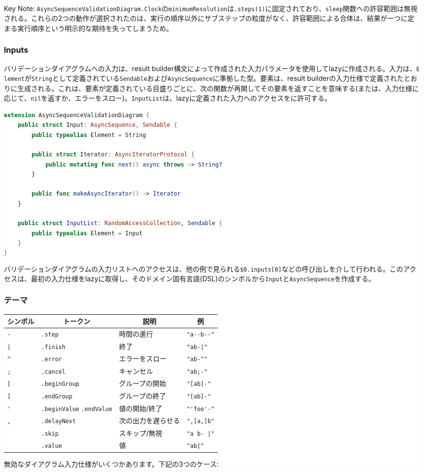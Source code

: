 Key Note: `AsyncSequenceValidationDiagram.Clock`の`minimumResolution`は`.steps(1)`に固定されており、`sleep`関数への許容範囲は無視される。これらの2つの動作が選択されたのは、実行の順序以外にサブステップの粒度がなく、許容範囲による合体は、結果が一つに定まる実行順序という明示的な期待を失ってしまうため。

### Inputs

バリデーションダイアグラムへの入力は、result builder構文によって作成された入力パラメータを使用してlazyに作成される。入力は、`Element`が`String`として定義されている`Sendable`および`AsyncSequence`に準拠した型。要素は、result builderの入力仕様で定義されたとおりに生成される。これは、要素が定義されている目盛りごとに、次の関数が再開してその要素を返すことを意味する(または、入力仕様に応じて、`nil`を返すか、エラーをスロー)。`InputList`は、lazyに定義された入力へのアクセスをに許可する。

```swift
extension AsyncSequenceValidationDiagram {
    public struct Input: AsyncSequence, Sendable {
        public typealias Element = String
        
        public struct Iterator: AsyncIteratorProtocol {
            public mutating func next() async throws -> String?
        }
        
        public func makeAsyncIterator() -> Iterator 
    }
    
    public struct InputList: RandomAccessCollection, Sendable {
        public typealias Element = Input
    }
}
```

バリデーションダイアグラムの入力リストへのアクセスは、他の例で見られる`$0.inputs[0]`などの呼び出しを介して行われる。このアクセスは、最初の入力仕様をlazyに取得し、そのドメイン固有言語(DSL)のシンボルから`Input`と`AsyncSequence`を作成する。

### テーマ

|  シンボル | トークン                     |  説明      | 例    |  
| ------- | ------------------------- | ----------------- | ---------- |
|   `-`   | `.step`                   | 時間の進行      | `"a--b--"` |
|   `\|`   | `.finish`                 | 終了       | `"ab-\|"`   |
|   `^`   | `.error`                  | エラーをスロー      | `"ab-^"`   |
|   `;`   | `.cancel`                 | キャンセル      | `"ab;-"`   |
|   `[`   | `.beginGroup`             | グループの開始       | `"[ab]-"`  |
|   `]`   | `.endGroup`               | グループの終了         | `"[ab]-"`  |
|   `'`   | `.beginValue` `.endValue` | 値の開始/終了   | `"'foo'-"` |
|   `,`   | `.delayNext`              | 次の出力を遅らせる        | `",[a,]b"` |
|   ` `   | `.skip`                   | スキップ/無視       | `"a b- \|"` |
|         | `.value`                  | 値           | `"ab\|"`   |

無効なダイアグラム入力仕様がいくつかあります。下記の3つのケース:
